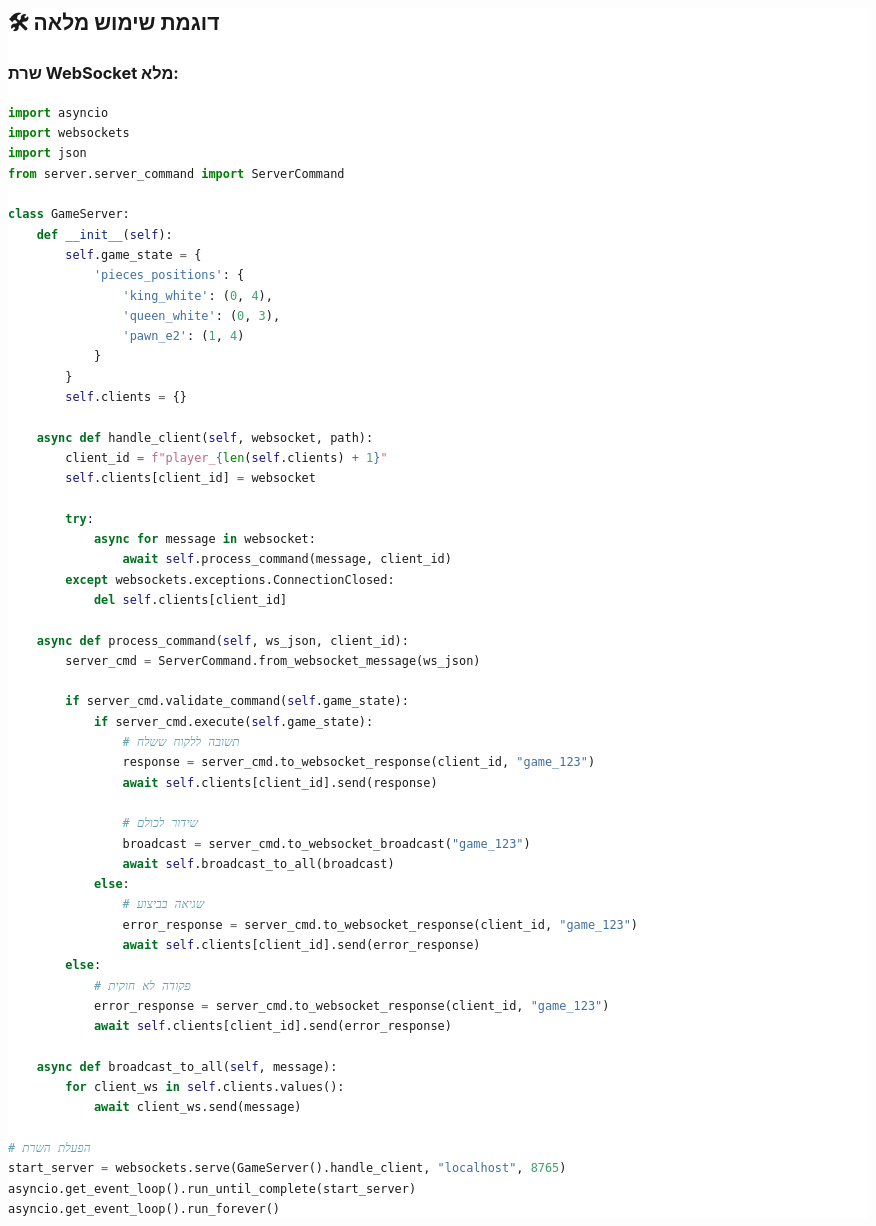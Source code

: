 ## 🛠️ דוגמת שימוש מלאה

### שרת WebSocket מלא:
```python
import asyncio
import websockets
import json
from server.server_command import ServerCommand

class GameServer:
    def __init__(self):
        self.game_state = {
            'pieces_positions': {
                'king_white': (0, 4),
                'queen_white': (0, 3),
                'pawn_e2': (1, 4)
            }
        }
        self.clients = {}
    
    async def handle_client(self, websocket, path):
        client_id = f"player_{len(self.clients) + 1}"
        self.clients[client_id] = websocket
        
        try:
            async for message in websocket:
                await self.process_command(message, client_id)
        except websockets.exceptions.ConnectionClosed:
            del self.clients[client_id]
    
    async def process_command(self, ws_json, client_id):
        server_cmd = ServerCommand.from_websocket_message(ws_json)
        
        if server_cmd.validate_command(self.game_state):
            if server_cmd.execute(self.game_state):
                # תשובה ללקוח ששלח
                response = server_cmd.to_websocket_response(client_id, "game_123")
                await self.clients[client_id].send(response)
                
                # שידור לכולם
                broadcast = server_cmd.to_websocket_broadcast("game_123")
                await self.broadcast_to_all(broadcast)
            else:
                # שגיאה בביצוע
                error_response = server_cmd.to_websocket_response(client_id, "game_123")
                await self.clients[client_id].send(error_response)
        else:
            # פקודה לא חוקית
            error_response = server_cmd.to_websocket_response(client_id, "game_123")
            await self.clients[client_id].send(error_response)
    
    async def broadcast_to_all(self, message):
        for client_ws in self.clients.values():
            await client_ws.send(message)

# הפעלת השרת
start_server = websockets.serve(GameServer().handle_client, "localhost", 8765)
asyncio.get_event_loop().run_until_complete(start_server)
asyncio.get_event_loop().run_forever()
```
